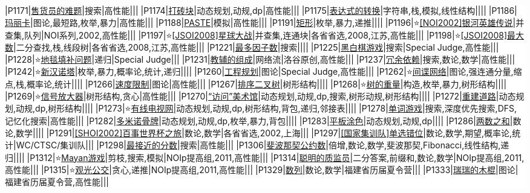 |P1171|[售货员的难题](https://www.luogu.org/problemnew/show/P1171)|搜索|高性能|||
|P1174|[打砖块](https://www.luogu.org/problemnew/show/P1174)|动态规划,动规,dp|高性能|||
|P1175|[表达式的转换](https://www.luogu.org/problemnew/show/P1175)|字符串,栈,模拟,线性结构||||
|P1186|[玛丽卡](https://www.luogu.org/problemnew/show/P1186)|图论,最短路,枚举,暴力|高性能|||
|P1188|[PASTE](https://www.luogu.org/problemnew/show/P1188)|模拟|高性能|||
|P1191|[矩形](https://www.luogu.org/problemnew/show/P1191)|枚举,暴力,递推||||
|P1196|⭐️[[NOI2002]银河英雄传说](https://www.luogu.org/problemnew/show/P1196)|并查集,队列|NOI系列,2002,高性能|||
|P1197|⭐️[[JSOI2008]星球大战](https://www.luogu.org/problemnew/show/P1197)|并查集,连通块|各省省选,2008,江苏,高性能|||
|P1198|⭐️[[JSOI2008]最大数](https://www.luogu.org/problemnew/show/P1198)|二分查找,栈,线段树|各省省选,2008,江苏,高性能|||
|P1221|[最多因子数](https://www.luogu.org/problemnew/show/P1221)|搜索||||
|P1225|[黑白棋游戏](https://www.luogu.org/problemnew/show/P1225)|搜索|Special Judge,高性能|||
|P1228|⭐️[地毯填补问题](https://www.luogu.org/problemnew/show/P1228)|递归|Special Judge|||
|P1231|[教辅的组成](https://www.luogu.org/problemnew/show/P1231)|网络流|洛谷原创,高性能|||
|P1237|[冗余依赖](https://www.luogu.org/problemnew/show/P1237)|搜索,数论,数学|高性能|||
|P1242|⭐️[新汉诺塔](https://www.luogu.org/problemnew/show/P1242)|枚举,暴力,概率论,统计,递归||||
|P1260|[工程规划](https://www.luogu.org/problemnew/show/P1260)|图论|Special Judge,高性能|||
|P1262|⭐️[间谍网络](https://www.luogu.org/problemnew/show/P1262)|图论,强连通分量,缩点,栈,概率论,统计||||
|P1266|[速度限制](https://www.luogu.org/problemnew/show/P1266)|图论|高性能|||
|P1267|[排序二叉树](https://www.luogu.org/problemnew/show/P1267)|树形结构||||
|P1268|⭐️[树的重量](https://www.luogu.org/problemnew/show/P1268)|构造,枚举,暴力,树形结构||||
|P1269|⭐️[信号放大器](https://www.luogu.org/problemnew/show/P1269)|树形结构,贪心|高性能|||
|P1270|[“访问”美术馆](https://www.luogu.org/problemnew/show/P1270)|动态规划,动规,dp,搜索,树形动规,树形结构||||
|P1272|[重建道路](https://www.luogu.org/problemnew/show/P1272)|动态规划,动规,dp,树形结构||||
|P1273|⭐️[有线电视网](https://www.luogu.org/problemnew/show/P1273)|动态规划,动规,dp,树形结构,背包,递归,邻接表||||
|P1278|[单词游戏](https://www.luogu.org/problemnew/show/P1278)|搜索,深度优先搜索,DFS,记忆化搜索|高性能|||
|P1282|[多米诺骨牌](https://www.luogu.org/problemnew/show/P1282)|动态规划,动规,dp,枚举,暴力,背包||||
|P1283|[平板涂色](https://www.luogu.org/problemnew/show/P1283)|动态规划,动规,dp||||
|P1286|[两数之和](https://www.luogu.org/problemnew/show/P1286)|数论,数学||||
|P1291|[[SHOI2002]百事世界杯之旅](https://www.luogu.org/problemnew/show/P1291)|数论,数学|各省省选,2002,上海|||
|P1297|[[国家集训队]单选错位](https://www.luogu.org/problemnew/show/P1297)|数论,数学,期望,概率论,统计|WC/CTSC/集训队|||
|P1298|[最接近的分数](https://www.luogu.org/problemnew/show/P1298)|搜索|高性能|||
|P1306|[斐波那契公约数](https://www.luogu.org/problemnew/show/P1306)|倍增,数论,数学,斐波那契,Fibonacci,线性结构,递归||||
|P1312|⭐️[Mayan游戏](https://www.luogu.org/problemnew/show/P1312)|剪枝,搜索,模拟|NOIp提高组,2011,高性能|||
|P1314|[聪明的质监员](https://www.luogu.org/problemnew/show/P1314)|二分答案,前缀和,数论,数学|NOIp提高组,2011,高性能|||
|P1315|⭐️[观光公交](https://www.luogu.org/problemnew/show/P1315)|贪心,递推|NOIp提高组,2011,高性能|||
|P1329|[数列](https://www.luogu.org/problemnew/show/P1329)|数论,数学|福建省历届夏令营|||
|P1333|[瑞瑞的木棍](https://www.luogu.org/problemnew/show/P1333)|图论|福建省历届夏令营,高性能|||